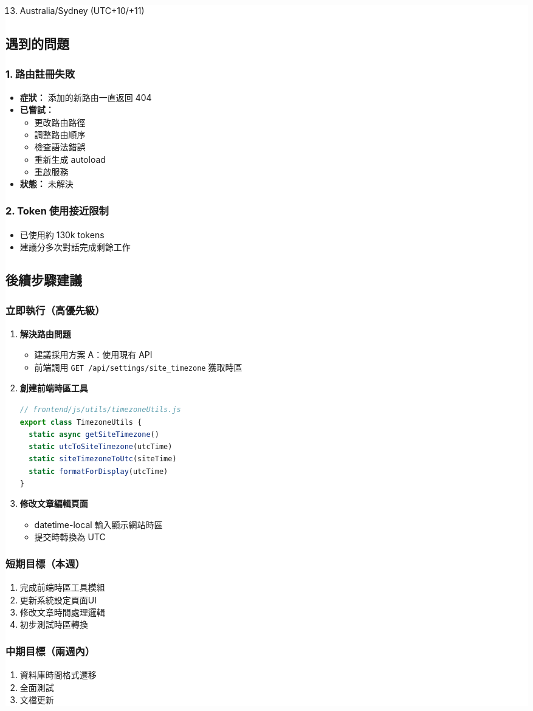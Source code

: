 13. Australia/Sydney (UTC+10/+11)

## 遇到的問題

### 1. 路由註冊失敗
- **症狀：** 添加的新路由一直返回 404
- **已嘗試：**
  - 更改路由路徑
  - 調整路由順序
  - 檢查語法錯誤
  - 重新生成 autoload
  - 重啟服務
- **狀態：** 未解決

### 2. Token 使用接近限制
- 已使用約 130k tokens
- 建議分多次對話完成剩餘工作

## 後續步驟建議

### 立即執行（高優先級）
1. **解決路由問題**
   - 建議採用方案 A：使用現有 API
   - 前端調用 `GET /api/settings/site_timezone` 獲取時區
   
2. **創建前端時區工具**
   ```javascript
   // frontend/js/utils/timezoneUtils.js
   export class TimezoneUtils {
     static async getSiteTimezone()
     static utcToSiteTimezone(utcTime)
     static siteTimezoneToUtc(siteTime)
     static formatForDisplay(utcTime)
   }
   ```

3. **修改文章編輯頁面**
   - datetime-local 輸入顯示網站時區
   - 提交時轉換為 UTC

### 短期目標（本週）
1. 完成前端時區工具模組
2. 更新系統設定頁面UI
3. 修改文章時間處理邏輯
4. 初步測試時區轉換

### 中期目標（兩週內）
1. 資料庫時間格式遷移
2. 全面測試
3. 文檔更新
